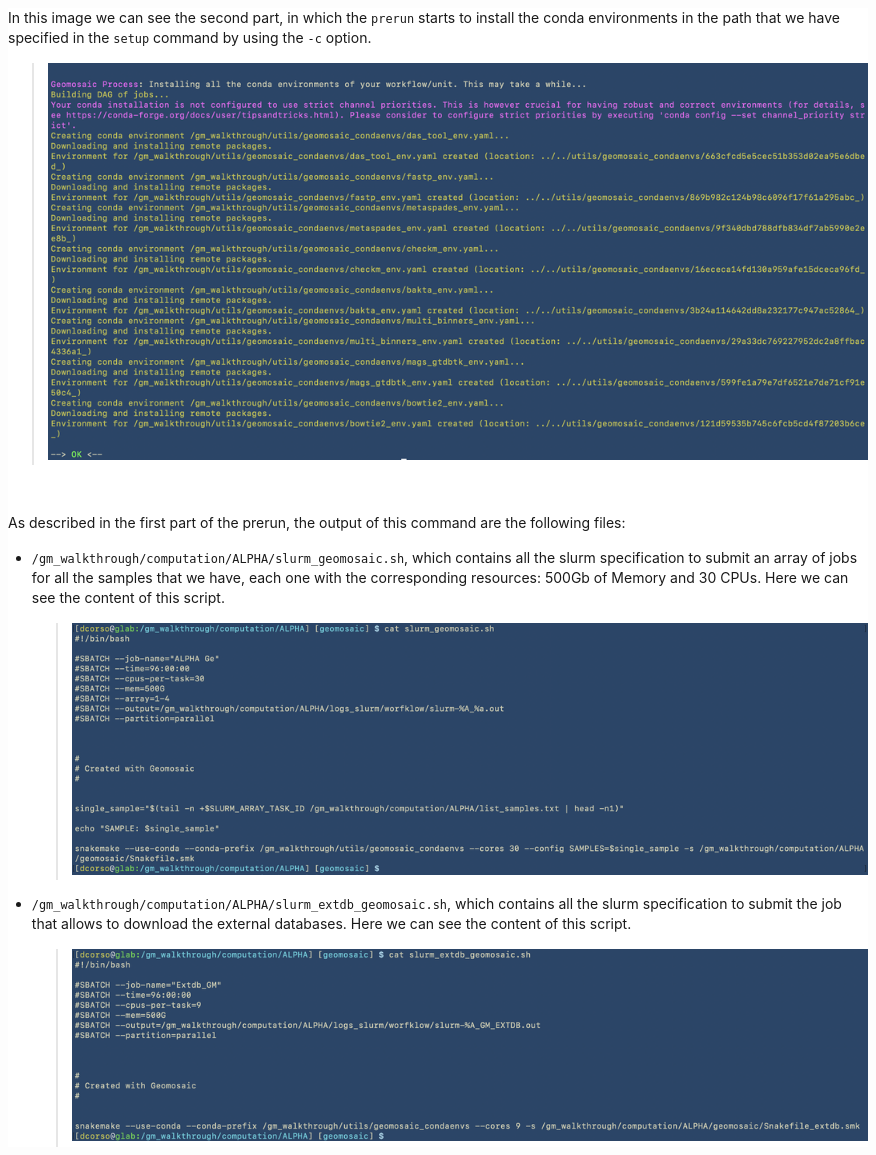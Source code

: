 
In this image we can see the second part, in which the `prerun` starts to install the conda environments in the path that we have specified in the `setup` command by using the `-c` option.
> ![prerun_second](assets/images/walkthrough/img_29.png)

<br>

As described in the first part of the prerun, the output of this command are the following files:

- `/gm_walkthrough/computation/ALPHA/slurm_geomosaic.sh`, which contains all the slurm specification to submit an array of jobs for all the samples that we have, each one with the corresponding resources: 500Gb of Memory and 30 CPUs. Here we can see the content of this script.
    > ![slurm_geomosaic](assets/images/walkthrough/img_31.png)
- `/gm_walkthrough/computation/ALPHA/slurm_extdb_geomosaic.sh`, which contains all the slurm specification to submit the job that allows to download the external databases. Here we can see the content of this script.
    > ![slurm_extdb](assets/images/walkthrough/img_32.png)